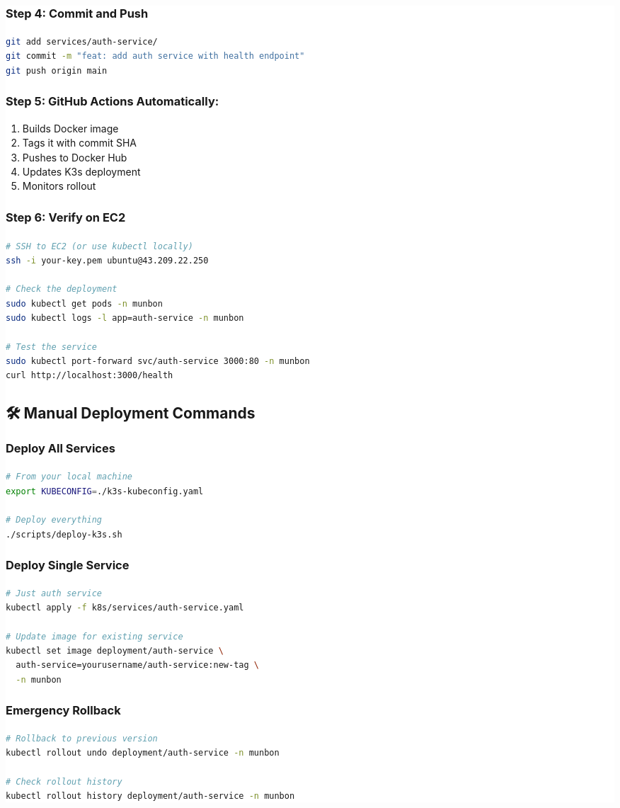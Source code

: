 ### Step 4: Commit and Push
```bash
git add services/auth-service/
git commit -m "feat: add auth service with health endpoint"
git push origin main
```

### Step 5: GitHub Actions Automatically:
1. Builds Docker image
2. Tags it with commit SHA
3. Pushes to Docker Hub
4. Updates K3s deployment
5. Monitors rollout

### Step 6: Verify on EC2
```bash
# SSH to EC2 (or use kubectl locally)
ssh -i your-key.pem ubuntu@43.209.22.250

# Check the deployment
sudo kubectl get pods -n munbon
sudo kubectl logs -l app=auth-service -n munbon

# Test the service
sudo kubectl port-forward svc/auth-service 3000:80 -n munbon
curl http://localhost:3000/health
```

## 🛠️ Manual Deployment Commands

### Deploy All Services
```bash
# From your local machine
export KUBECONFIG=./k3s-kubeconfig.yaml

# Deploy everything
./scripts/deploy-k3s.sh
```

### Deploy Single Service
```bash
# Just auth service
kubectl apply -f k8s/services/auth-service.yaml

# Update image for existing service
kubectl set image deployment/auth-service \
  auth-service=yourusername/auth-service:new-tag \
  -n munbon
```

### Emergency Rollback
```bash
# Rollback to previous version
kubectl rollout undo deployment/auth-service -n munbon

# Check rollout history
kubectl rollout history deployment/auth-service -n munbon
```
